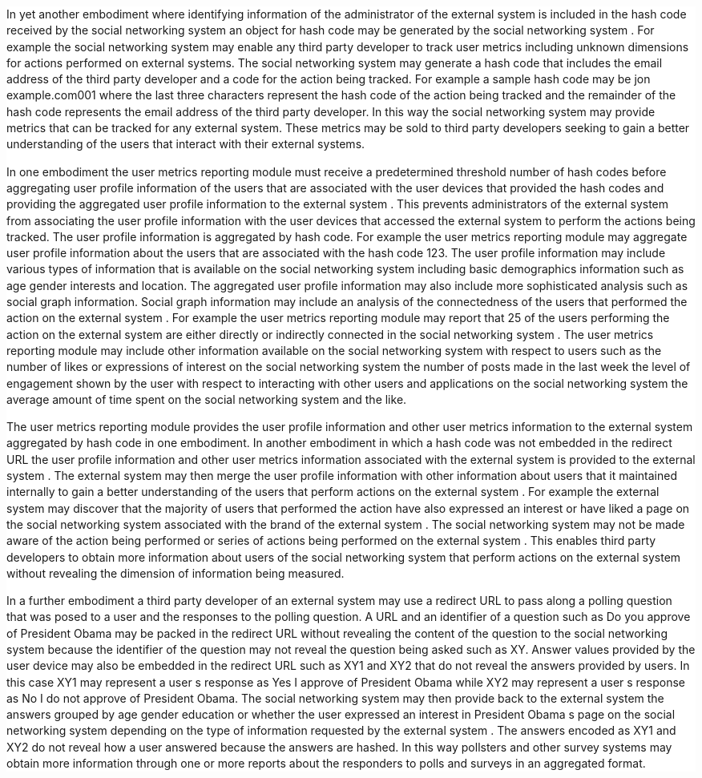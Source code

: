 In yet another embodiment where identifying information of the administrator of the external system is included in the hash code received by the social networking system an object for hash code may be generated by the social networking system . For example the social networking system may enable any third party developer to track user metrics including unknown dimensions for actions performed on external systems. The social networking system may generate a hash code that includes the email address of the third party developer and a code for the action being tracked. For example a sample hash code may be jon example.com001 where the last three characters represent the hash code of the action being tracked and the remainder of the hash code represents the email address of the third party developer. In this way the social networking system may provide metrics that can be tracked for any external system. These metrics may be sold to third party developers seeking to gain a better understanding of the users that interact with their external systems.

In one embodiment the user metrics reporting module must receive a predetermined threshold number of hash codes before aggregating user profile information of the users that are associated with the user devices that provided the hash codes and providing the aggregated user profile information to the external system . This prevents administrators of the external system from associating the user profile information with the user devices that accessed the external system to perform the actions being tracked. The user profile information is aggregated by hash code. For example the user metrics reporting module may aggregate user profile information about the users that are associated with the hash code 123. The user profile information may include various types of information that is available on the social networking system including basic demographics information such as age gender interests and location. The aggregated user profile information may also include more sophisticated analysis such as social graph information. Social graph information may include an analysis of the connectedness of the users that performed the action on the external system . For example the user metrics reporting module may report that 25 of the users performing the action on the external system are either directly or indirectly connected in the social networking system . The user metrics reporting module may include other information available on the social networking system with respect to users such as the number of likes or expressions of interest on the social networking system the number of posts made in the last week the level of engagement shown by the user with respect to interacting with other users and applications on the social networking system the average amount of time spent on the social networking system and the like.

The user metrics reporting module provides the user profile information and other user metrics information to the external system aggregated by hash code in one embodiment. In another embodiment in which a hash code was not embedded in the redirect URL the user profile information and other user metrics information associated with the external system is provided to the external system . The external system may then merge the user profile information with other information about users that it maintained internally to gain a better understanding of the users that perform actions on the external system . For example the external system may discover that the majority of users that performed the action have also expressed an interest or have liked a page on the social networking system associated with the brand of the external system . The social networking system may not be made aware of the action being performed or series of actions being performed on the external system . This enables third party developers to obtain more information about users of the social networking system that perform actions on the external system without revealing the dimension of information being measured.

In a further embodiment a third party developer of an external system may use a redirect URL to pass along a polling question that was posed to a user and the responses to the polling question. A URL and an identifier of a question such as Do you approve of President Obama may be packed in the redirect URL without revealing the content of the question to the social networking system because the identifier of the question may not reveal the question being asked such as XY. Answer values provided by the user device may also be embedded in the redirect URL such as XY1 and XY2 that do not reveal the answers provided by users. In this case XY1 may represent a user s response as Yes I approve of President Obama while XY2 may represent a user s response as No I do not approve of President Obama. The social networking system may then provide back to the external system the answers grouped by age gender education or whether the user expressed an interest in President Obama s page on the social networking system depending on the type of information requested by the external system . The answers encoded as XY1 and XY2 do not reveal how a user answered because the answers are hashed. In this way pollsters and other survey systems may obtain more information through one or more reports about the responders to polls and surveys in an aggregated format.
